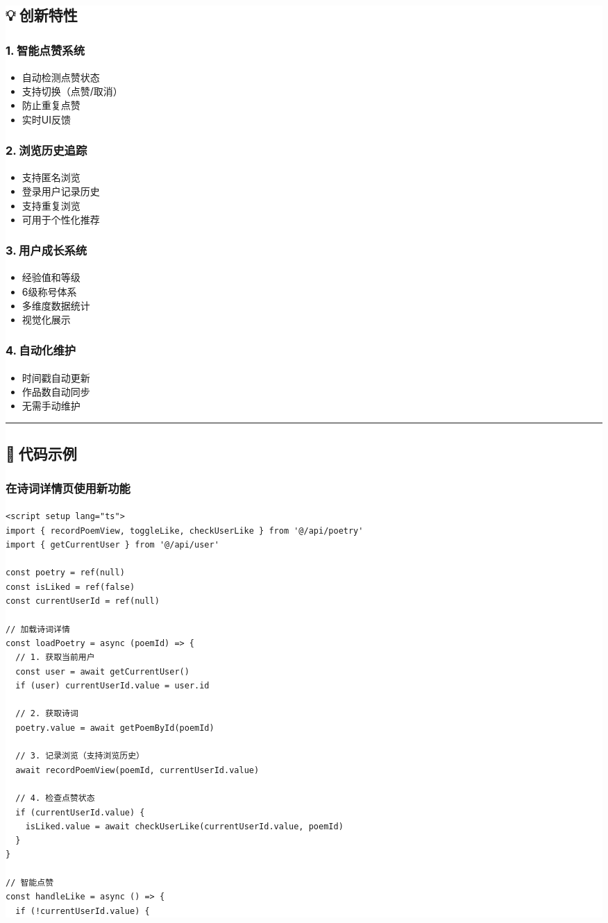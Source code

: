 
## 💡 创新特性

### 1. 智能点赞系统
- 自动检测点赞状态
- 支持切换（点赞/取消）
- 防止重复点赞
- 实时UI反馈

### 2. 浏览历史追踪
- 支持匿名浏览
- 登录用户记录历史
- 支持重复浏览
- 可用于个性化推荐

### 3. 用户成长系统
- 经验值和等级
- 6级称号体系
- 多维度数据统计
- 视觉化展示

### 4. 自动化维护
- 时间戳自动更新
- 作品数自动同步
- 无需手动维护

---

## 📝 代码示例

### 在诗词详情页使用新功能

```vue
<script setup lang="ts">
import { recordPoemView, toggleLike, checkUserLike } from '@/api/poetry'
import { getCurrentUser } from '@/api/user'

const poetry = ref(null)
const isLiked = ref(false)
const currentUserId = ref(null)

// 加载诗词详情
const loadPoetry = async (poemId) => {
  // 1. 获取当前用户
  const user = await getCurrentUser()
  if (user) currentUserId.value = user.id
  
  // 2. 获取诗词
  poetry.value = await getPoemById(poemId)
  
  // 3. 记录浏览（支持浏览历史）
  await recordPoemView(poemId, currentUserId.value)
  
  // 4. 检查点赞状态
  if (currentUserId.value) {
    isLiked.value = await checkUserLike(currentUserId.value, poemId)
  }
}

// 智能点赞
const handleLike = async () => {
  if (!currentUserId.value) {
```